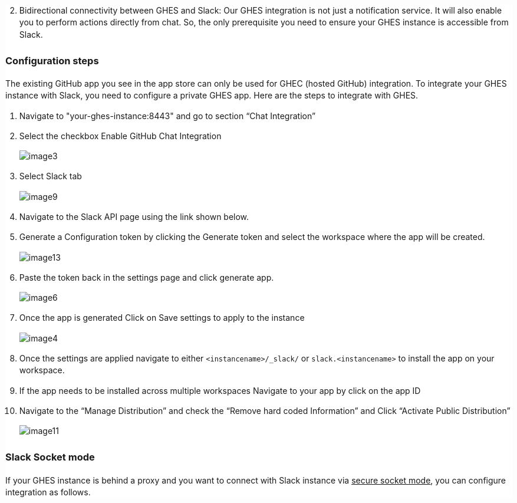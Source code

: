 2. Bidirectional connectivity between GHES and Slack: Our GHES
   integration is not just a notification service. It will also enable
   you to perform actions directly from chat. So, the only
   prerequisite you need to ensure your GHES instance is accessible
   from Slack.

### Configuration steps

The existing GitHub app you see in the app store can only be used for
GHEC (hosted GitHub) integration. To integrate your GHES instance with
Slack, you need to configure a private GHES app. Here are the steps to
integrate with GHES.

1. Navigate to "your-ghes-instance:8443" and go to section “Chat Integration”
2. Select the checkbox Enable GitHub Chat Integration

    ![image3](https://user-images.githubusercontent.com/9424117/223659965-f90e5bcb-7018-4e62-a8da-18b36e0d1114.png)

3. Select Slack tab

    <img width="580" alt="image9" src="https://user-images.githubusercontent.com/9424117/223660067-bda2fedd-2acf-4ec8-9097-a54166d3e366.png">

4. Navigate to the Slack API page using the link shown below.

5. Generate a Configuration token by clicking the Generate token and
   select the workspace where the app will be created.

    ![image13](https://user-images.githubusercontent.com/9424117/223660334-aa3bc725-7ac7-4766-b17f-4955ea3d4d39.png)

6. Paste the token back in the settings page and click generate app.

    <img width="779" alt="image6" src="https://user-images.githubusercontent.com/9424117/223660585-f37ada6d-7392-4fa5-9395-6fef3c2fa42f.png">

7. Once the app is generated Click on Save settings to apply to the instance

    ![image4](https://user-images.githubusercontent.com/9424117/223660665-e008a5fe-b99d-45f4-8e4f-e72d6e8ca673.png)

8. Once the settings are applied navigate to either
   `<instancename>/_slack/` or `slack.<instancename>` to install the
   app on your workspace.

9. If the app needs to be installed across multiple workspaces
   Navigate to your app by click on the app ID

10. Navigate to the “Manage Distribution” and check the “Remove hard
    coded Information” and Click “Activate Public Distribution”

    ![image11](https://user-images.githubusercontent.com/9424117/223660839-08f7d659-4f99-4a4a-bd78-b42927ee922a.png)


### Slack Socket mode

If your GHES instance is behind a proxy and you want to connect with
Slack instance via [secure socket
mode](https://api.slack.com/apis/connections/socket), you can
configure integration as follows.
